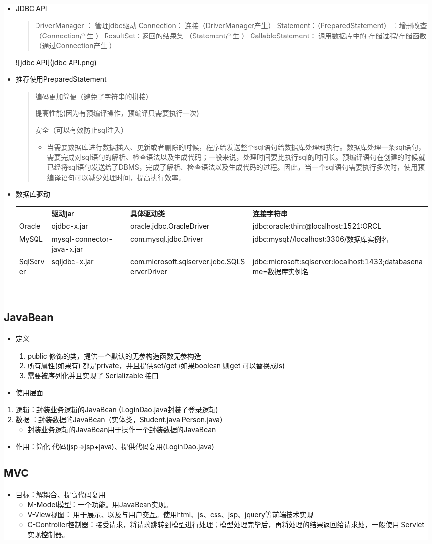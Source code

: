 + JDBC API

  > DriverManager ： 管理jdbc驱动
  > Connection： 连接（DriverManager产生）
  > Statement：（PreparedStatement） ：增删改查  （Connection产生 ）
  > ResultSet：返回的结果集  （Statement产生 ）
  > CallableStatement： 调用数据库中的 存储过程/存储函数  （通过Connection产生 ）
  
  
  
  ![jdbc API](jdbc API.png)

+ 推荐使用PreparedStatement

  > 编码更加简便（避免了字符串的拼接）
  >
  > 提高性能(因为有预编译操作，预编译只需要执行一次)
  >
  > 安全（可以有效防止sql注入）
  >
  > + 当需要数据库进行数据插入、更新或者删除的时候，程序给发送整个sql语句给数据库处理和执行。数据库处理一条sql语句，需要完成对sql语句的解析、检查语法以及生成代码；一般来说，处理时间要比执行sql的时间长。预编译语句在创建的时候就已经将sql语句发送给了DBMS，完成了解析、检查语法以及生成代码的过程。因此，当一个sql语句需要执行多次时，使用预编译语句可以减少处理时间，提高执行效率。 

+ 数据库驱动

  |           | 驱动jar                    | 具体驱动类                                   | 连接字符串                                                   |
  | --------- | :------------------------- | -------------------------------------------- | ------------------------------------------------------------ |
  | Oracle    | ojdbc-x.jar                | oracle.jdbc.OracleDriver                     | jdbc:oracle:thin:@localhost:1521:ORCL                        |
  | MySQL     | mysql-connector-java-x.jar | com.mysql.jdbc.Driver                        | jdbc:mysql://localhost:3306/数据库实例名                     |
  | SqlServer | sqljdbc-x.jar              | com.microsoft.sqlserver.jdbc.SQLServerDriver | jdbc:microsoft:sqlserver:localhost:1433;databasename=数据库实例名 |

  
  ​									

## JavaBean

+ 定义
  1. public 修饰的类，提供一个默认的无参构造函数无参构造
  2. 所有属性(如果有) 都是private，并且提供set/get   (如果boolean 则get 可以替换成is)
  3. 需要被序列化并且实现了 Serializable 接口
  
+ 使用层面
 1. 逻辑：封装业务逻辑的JavaBean  (LoginDao.java封装了登录逻辑)
  2. 数据 ：封装数据的JavaBean（实体类，Student.java  Person.java）
     + 封装业务逻辑的JavaBean用于操作一个封装数据的JavaBean    
+ 作用：简化 代码(jsp->jsp+java)、提供代码复用(LoginDao.java)

  
 ## MVC

+ 目标：解耦合、提高代码复用
  + M-Model模型：一个功能。用JavaBean实现。
  + V-View视图： 用于展示、以及与用户交互。使用html、js、css、jsp、jquery等前端技术实现
  + C-Controller控制器：接受请求，将请求跳转到模型进行处理；模型处理完毕后，再将处理的结果返回给请求处，一般使用 Servlet实现控制器。
